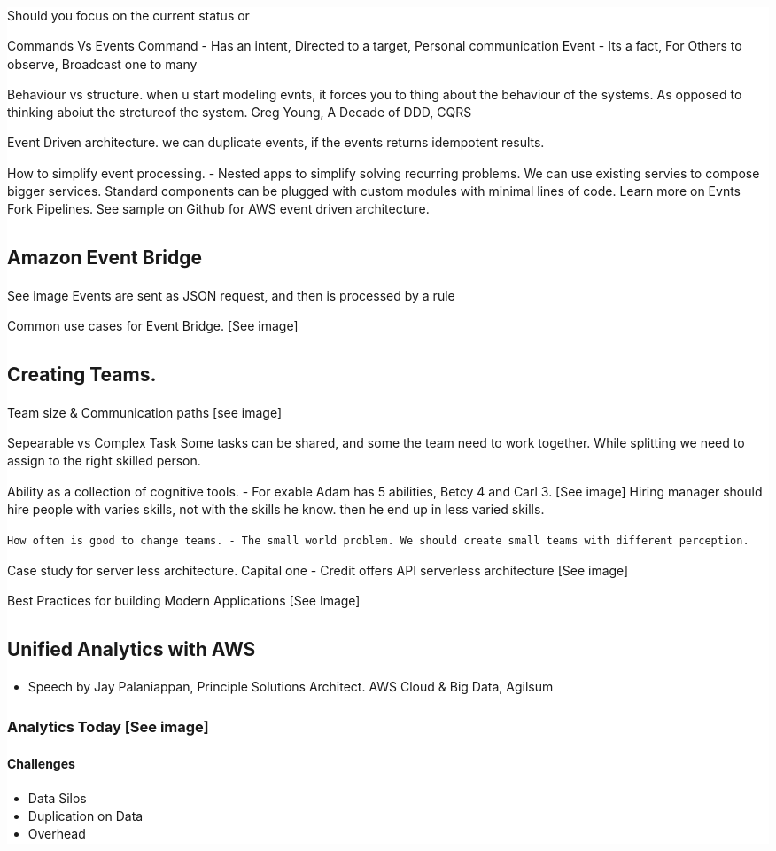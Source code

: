 Should you focus on the current status or 

Commands Vs Events
Command - Has an intent, Directed to a target, Personal communication
Event - Its a fact, For Others to observe, Broadcast one to many

Behaviour vs structure. 
when u start modeling evnts, it forces you to thing about the behaviour of the systems. As opposed to thinking aboiut the strctureof the system. Greg Young, A Decade of DDD, CQRS

Event Driven architecture. we can duplicate events, if the events returns idempotent results. 

How to simplify event processing. 
    - Nested apps to simplify solving recurring problems. We can use existing servies to compose bigger services. Standard components can be plugged with custom modules with minimal lines of code. 
    Learn more on Evnts Fork Pipelines. See sample on Github for AWS event driven architecture. 

## Amazon Event Bridge
See image
Events are sent as JSON request, and then is processed by a rule

Common use cases for Event Bridge. 
[See image]

## Creating Teams.

Team size & Communication paths
[see image]

Sepearable vs Complex Task
Some tasks can be shared, and some the team need to work together. 
While splitting we need to assign to the right skilled person. 


Ability as a collection of cognitive tools. 
    - For exable Adam has 5 abilities, Betcy 4 and Carl 3. [See image]
    Hiring manager should hire people with varies skills, not with the skills he know. then he end up in less varied skills. 

    How often is good to change teams. - The small world problem. We should create small teams with different perception. 


Case study for server less architecture. 
Capital one - Credit offers API serverless architecture [See image]

Best Practices for building Modern Applications [See Image]


## Unified Analytics with AWS
- Speech by Jay Palaniappan, Principle Solutions Architect. AWS Cloud & Big Data, Agilsum

### Analytics Today [See image]
#### Challenges
- Data Silos
- Duplication on Data
- Overhead
